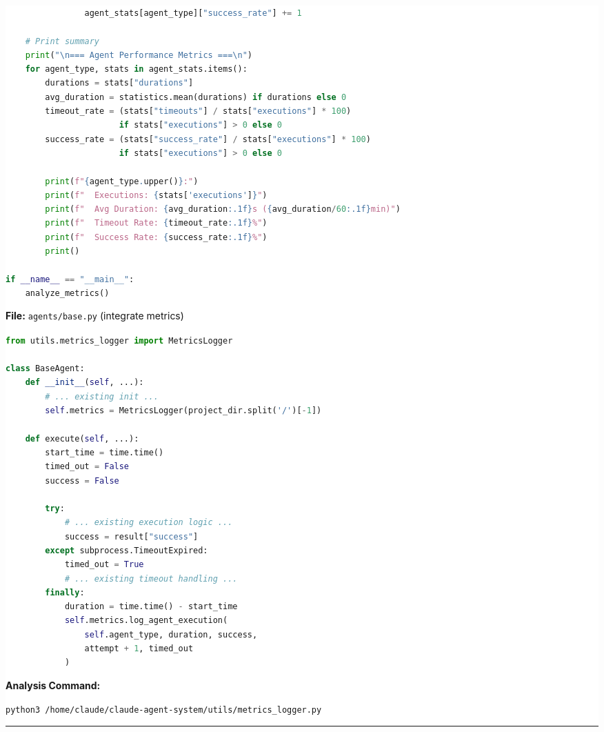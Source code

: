 ```python
                agent_stats[agent_type]["success_rate"] += 1

    # Print summary
    print("\n=== Agent Performance Metrics ===\n")
    for agent_type, stats in agent_stats.items():
        durations = stats["durations"]
        avg_duration = statistics.mean(durations) if durations else 0
        timeout_rate = (stats["timeouts"] / stats["executions"] * 100)
                       if stats["executions"] > 0 else 0
        success_rate = (stats["success_rate"] / stats["executions"] * 100)
                       if stats["executions"] > 0 else 0

        print(f"{agent_type.upper()}:")
        print(f"  Executions: {stats['executions']}")
        print(f"  Avg Duration: {avg_duration:.1f}s ({avg_duration/60:.1f}min)")
        print(f"  Timeout Rate: {timeout_rate:.1f}%")
        print(f"  Success Rate: {success_rate:.1f}%")
        print()

if __name__ == "__main__":
    analyze_metrics()
```

**File:** `agents/base.py` (integrate metrics)
```python
from utils.metrics_logger import MetricsLogger

class BaseAgent:
    def __init__(self, ...):
        # ... existing init ...
        self.metrics = MetricsLogger(project_dir.split('/')[-1])

    def execute(self, ...):
        start_time = time.time()
        timed_out = False
        success = False

        try:
            # ... existing execution logic ...
            success = result["success"]
        except subprocess.TimeoutExpired:
            timed_out = True
            # ... existing timeout handling ...
        finally:
            duration = time.time() - start_time
            self.metrics.log_agent_execution(
                self.agent_type, duration, success,
                attempt + 1, timed_out
            )
```

**Analysis Command:**
```bash
python3 /home/claude/claude-agent-system/utils/metrics_logger.py
```

---